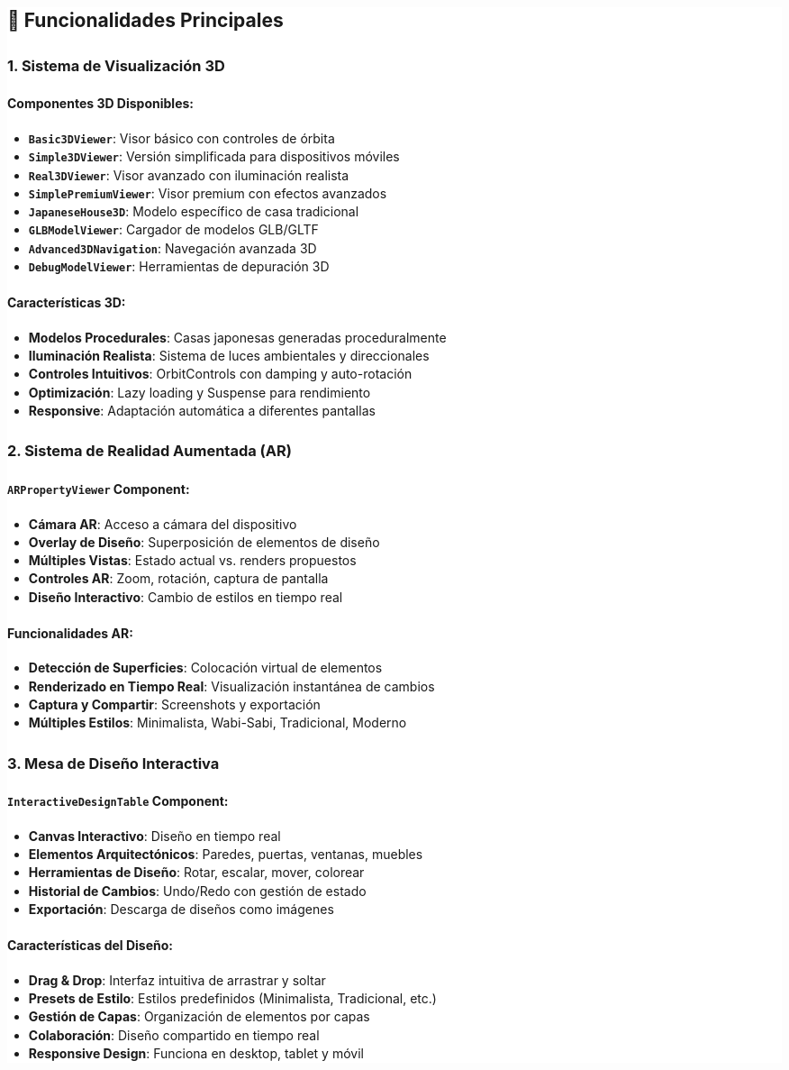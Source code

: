 
## 🚀 Funcionalidades Principales

### **1. Sistema de Visualización 3D**

#### **Componentes 3D Disponibles:**
- **`Basic3DViewer`**: Visor básico con controles de órbita
- **`Simple3DViewer`**: Versión simplificada para dispositivos móviles
- **`Real3DViewer`**: Visor avanzado con iluminación realista
- **`SimplePremiumViewer`**: Visor premium con efectos avanzados
- **`JapaneseHouse3D`**: Modelo específico de casa tradicional
- **`GLBModelViewer`**: Cargador de modelos GLB/GLTF
- **`Advanced3DNavigation`**: Navegación avanzada 3D
- **`DebugModelViewer`**: Herramientas de depuración 3D

#### **Características 3D:**
- **Modelos Procedurales**: Casas japonesas generadas proceduralmente
- **Iluminación Realista**: Sistema de luces ambientales y direccionales
- **Controles Intuitivos**: OrbitControls con damping y auto-rotación
- **Optimización**: Lazy loading y Suspense para rendimiento
- **Responsive**: Adaptación automática a diferentes pantallas

### **2. Sistema de Realidad Aumentada (AR)**

#### **`ARPropertyViewer` Component:**
- **Cámara AR**: Acceso a cámara del dispositivo
- **Overlay de Diseño**: Superposición de elementos de diseño
- **Múltiples Vistas**: Estado actual vs. renders propuestos
- **Controles AR**: Zoom, rotación, captura de pantalla
- **Diseño Interactivo**: Cambio de estilos en tiempo real

#### **Funcionalidades AR:**
- **Detección de Superficies**: Colocación virtual de elementos
- **Renderizado en Tiempo Real**: Visualización instantánea de cambios
- **Captura y Compartir**: Screenshots y exportación
- **Múltiples Estilos**: Minimalista, Wabi-Sabi, Tradicional, Moderno

### **3. Mesa de Diseño Interactiva**

#### **`InteractiveDesignTable` Component:**
- **Canvas Interactivo**: Diseño en tiempo real
- **Elementos Arquitectónicos**: Paredes, puertas, ventanas, muebles
- **Herramientas de Diseño**: Rotar, escalar, mover, colorear
- **Historial de Cambios**: Undo/Redo con gestión de estado
- **Exportación**: Descarga de diseños como imágenes

#### **Características del Diseño:**
- **Drag & Drop**: Interfaz intuitiva de arrastrar y soltar
- **Presets de Estilo**: Estilos predefinidos (Minimalista, Tradicional, etc.)
- **Gestión de Capas**: Organización de elementos por capas
- **Colaboración**: Diseño compartido en tiempo real
- **Responsive Design**: Funciona en desktop, tablet y móvil
